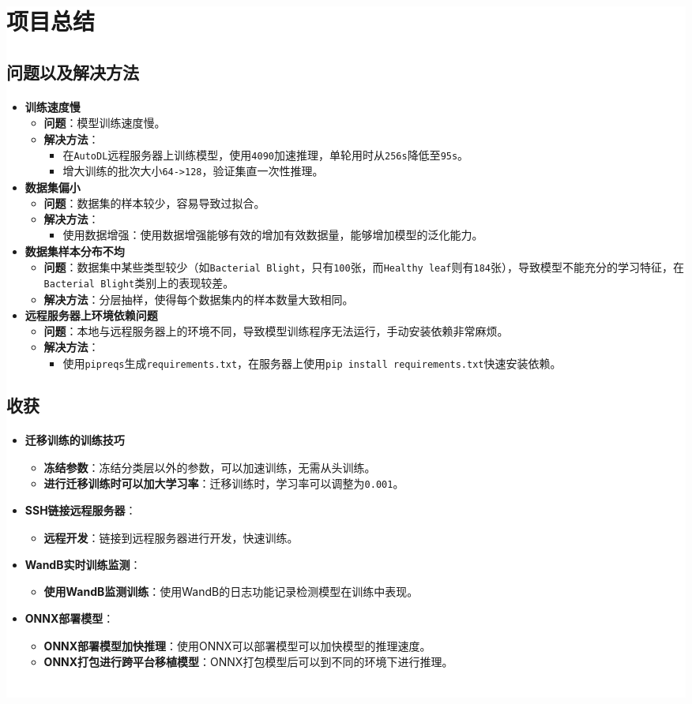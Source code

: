 # 项目总结

## 问题以及解决方法

- **训练速度慢**
  - **问题**：模型训练速度慢。
  - **解决方法**：
    - 在`AutoDL`远程服务器上训练模型，使用`4090`加速推理，单轮用时从`256s`降低至`95s`。
    - 增大训练的批次大小`64->128`，验证集直一次性推理。
- **数据集偏小**
  - **问题**：数据集的样本较少，容易导致过拟合。
  - **解决方法**：
    - 使用数据增强：使用数据增强能够有效的增加有效数据量，能够增加模型的泛化能力。
- **数据集样本分布不均**
  - **问题**：数据集中某些类型较少（如`Bacterial Blight`，只有`100`张，而`Healthy leaf`则有`184`张），导致模型不能充分的学习特征，在`Bacterial Blight`类别上的表现较差。
  - **解决方法**：分层抽样，使得每个数据集内的样本数量大致相同。
- **远程服务器上环境依赖问题**
  - **问题**：本地与远程服务器上的环境不同，导致模型训练程序无法运行，手动安装依赖非常麻烦。
  - **解决方法**：
    - 使用`pipreqs`生成`requirements.txt`，在服务器上使用`pip install requirements.txt`快速安装依赖。

## 收获

- **迁移训练的训练技巧**
  - **冻结参数**：冻结分类层以外的参数，可以加速训练，无需从头训练。
  - **进行迁移训练时可以加大学习率**：迁移训练时，学习率可以调整为`0.001`。
- **SSH链接远程服务器**：
  - **远程开发**：链接到远程服务器进行开发，快速训练。
- **WandB实时训练监测**：
  - **使用WandB监测训练**：使用WandB的日志功能记录检测模型在训练中表现。

- **ONNX部署模型**：
  - **ONNX部署模型加快推理**：使用ONNX可以部署模型可以加快模型的推理速度。
  - **ONNX打包进行跨平台移植模型**：ONNX打包模型后可以到不同的环境下进行推理。

​	
